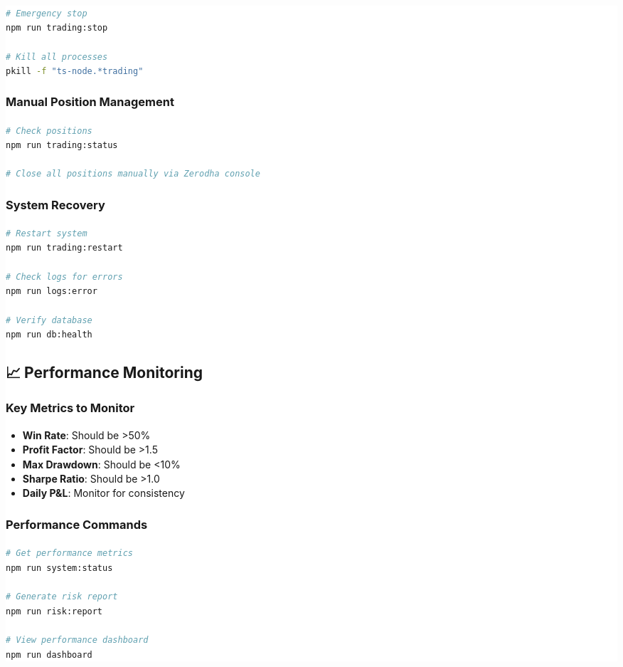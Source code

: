 ```bash
# Emergency stop
npm run trading:stop

# Kill all processes
pkill -f "ts-node.*trading"
```

### **Manual Position Management**

```bash
# Check positions
npm run trading:status

# Close all positions manually via Zerodha console
```

### **System Recovery**

```bash
# Restart system
npm run trading:restart

# Check logs for errors
npm run logs:error

# Verify database
npm run db:health
```

## 📈 Performance Monitoring

### **Key Metrics to Monitor**

- **Win Rate**: Should be >50%
- **Profit Factor**: Should be >1.5
- **Max Drawdown**: Should be <10%
- **Sharpe Ratio**: Should be >1.0
- **Daily P&L**: Monitor for consistency

### **Performance Commands**

```bash
# Get performance metrics
npm run system:status

# Generate risk report
npm run risk:report

# View performance dashboard
npm run dashboard
```
